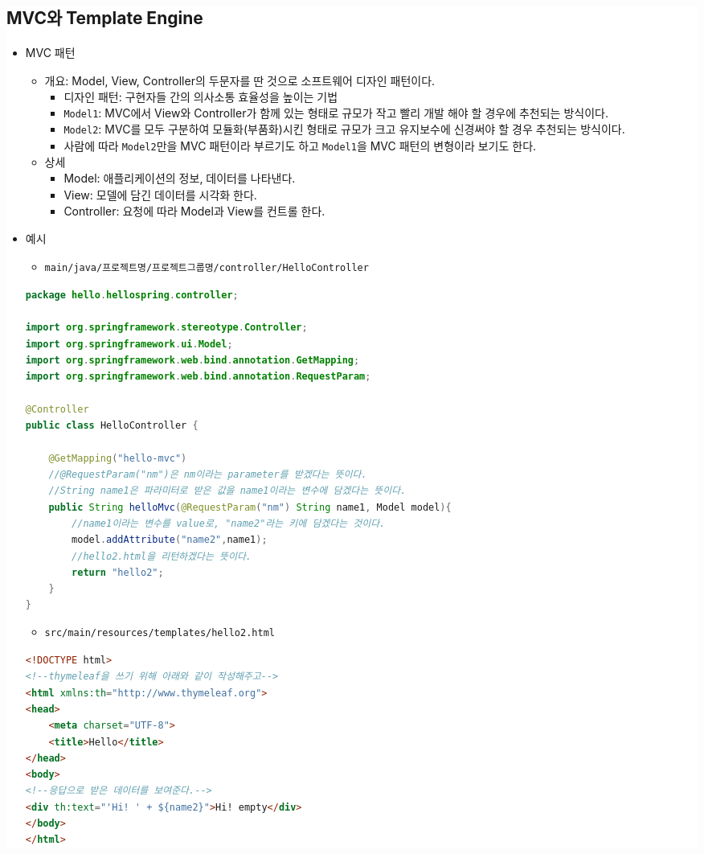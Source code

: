 


## MVC와 Template Engine

- MVC 패턴
  - 개요: Model, View, Controller의 두문자를 딴 것으로 소프트웨어 디자인 패턴이다.
    - 디자인 패턴: 구현자들 간의 의사소통 효율성을 높이는 기법
    - `Model1`: MVC에서 View와 Controller가 함께 있는 형태로 규모가 작고 빨리 개발 해야 할 경우에 추천되는 방식이다.
    - `Model2`: MVC를 모두 구분하여 모듈화(부품화)시킨 형태로 규모가 크고 유지보수에 신경써야 할 경우 추천되는 방식이다.
    - 사람에 따라 `Model2`만을 MVC 패턴이라 부르기도 하고 `Model1`을 MVC 패턴의 변형이라 보기도 한다. 
  - 상세
    - Model: 애플리케이션의 정보, 데이터를 나타낸다.
    - View: 모델에 담긴 데이터를 시각화 한다.
    - Controller: 요청에 따라 Model과 View를 컨트롤 한다.



- 예시

  - `main/java/프로젝트명/프로젝트그룹명/controller/HelloController`

  ```java
  package hello.hellospring.controller;
  
  import org.springframework.stereotype.Controller;
  import org.springframework.ui.Model;
  import org.springframework.web.bind.annotation.GetMapping;
  import org.springframework.web.bind.annotation.RequestParam;
  
  @Controller
  public class HelloController {
      
      @GetMapping("hello-mvc")
      //@RequestParam("nm")은 nm이라는 parameter를 받겠다는 뜻이다.
      //String name1은 파라미터로 받은 값을 name1이라는 변수에 담겠다는 뜻이다.
      public String helloMvc(@RequestParam("nm") String name1, Model model){
          //name1이라는 변수를 value로, "name2"라는 키에 담겠다는 것이다.
          model.addAttribute("name2",name1);
          //hello2.html을 리턴하겠다는 뜻이다.
          return "hello2";
      }
  }
  ```

  - `src/main/resources/templates/hello2.html`

  ```html
  <!DOCTYPE html>
  <!--thymeleaf을 쓰기 위해 아래와 같이 작성해주고-->
  <html xmlns:th="http://www.thymeleaf.org">
  <head>
      <meta charset="UTF-8">
      <title>Hello</title>
  </head>
  <body>
  <!--응답으로 받은 데이터를 보여준다.-->
  <div th:text="'Hi! ' + ${name2}">Hi! empty</div>
  </body>
  </html>
  ```
